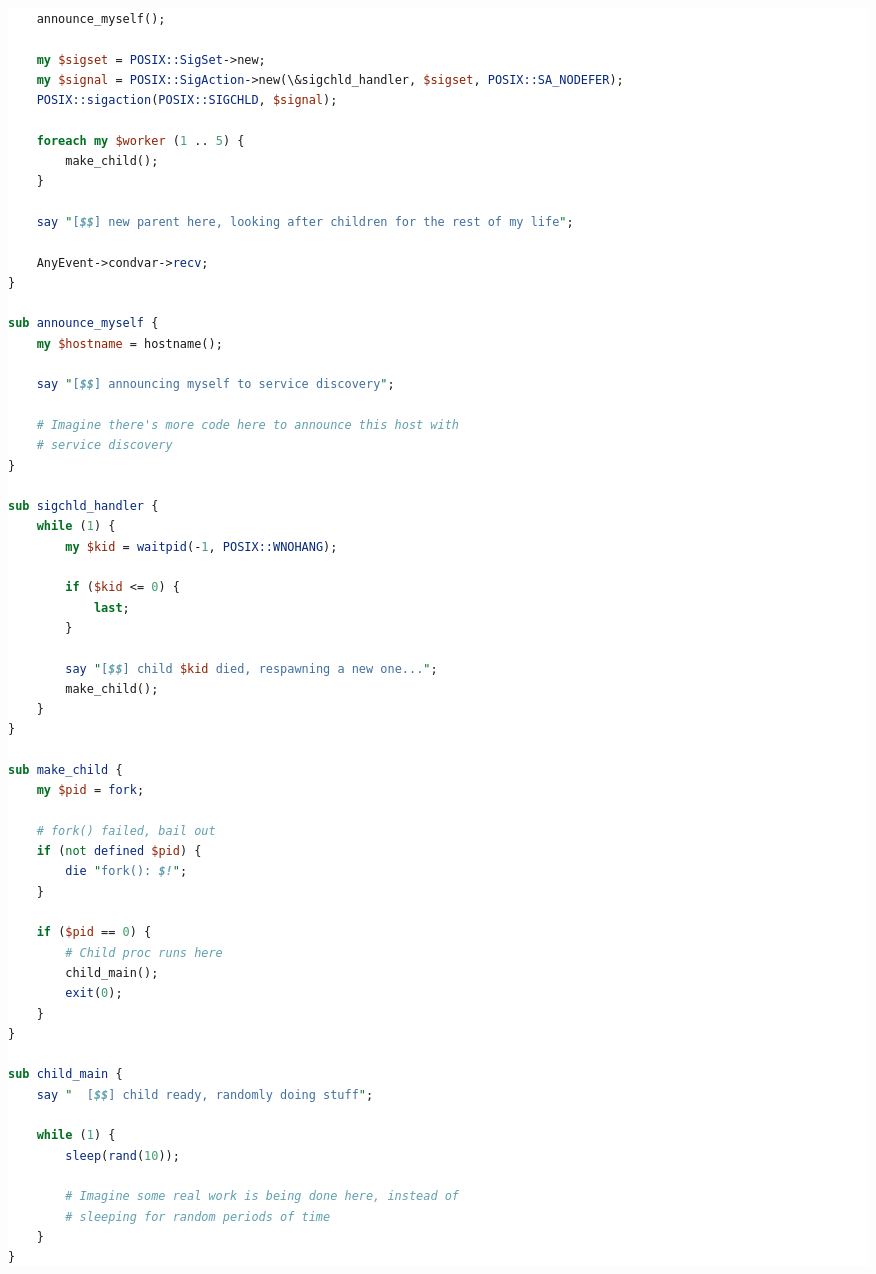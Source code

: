 ```perl
	announce_myself();

	my $sigset = POSIX::SigSet->new;
	my $signal = POSIX::SigAction->new(\&sigchld_handler, $sigset, POSIX::SA_NODEFER);
	POSIX::sigaction(POSIX::SIGCHLD, $signal);

	foreach my $worker (1 .. 5) {
		make_child();
	}

	say "[$$] new parent here, looking after children for the rest of my life";

	AnyEvent->condvar->recv;
}

sub announce_myself {
	my $hostname = hostname();

	say "[$$] announcing myself to service discovery";

	# Imagine there's more code here to announce this host with
	# service discovery
}

sub sigchld_handler {
	while (1) {
		my $kid = waitpid(-1, POSIX::WNOHANG);

		if ($kid <= 0) {
			last;
		}

		say "[$$] child $kid died, respawning a new one...";
		make_child();
	}
}

sub make_child {
	my $pid = fork;

	# fork() failed, bail out
	if (not defined $pid) {
		die "fork(): $!";
	}

	if ($pid == 0) {
		# Child proc runs here
		child_main();
		exit(0);
	}
}

sub child_main {
	say "  [$$] child ready, randomly doing stuff";

	while (1) {
		sleep(rand(10));

		# Imagine some real work is being done here, instead of
		# sleeping for random periods of time
	}
}
```